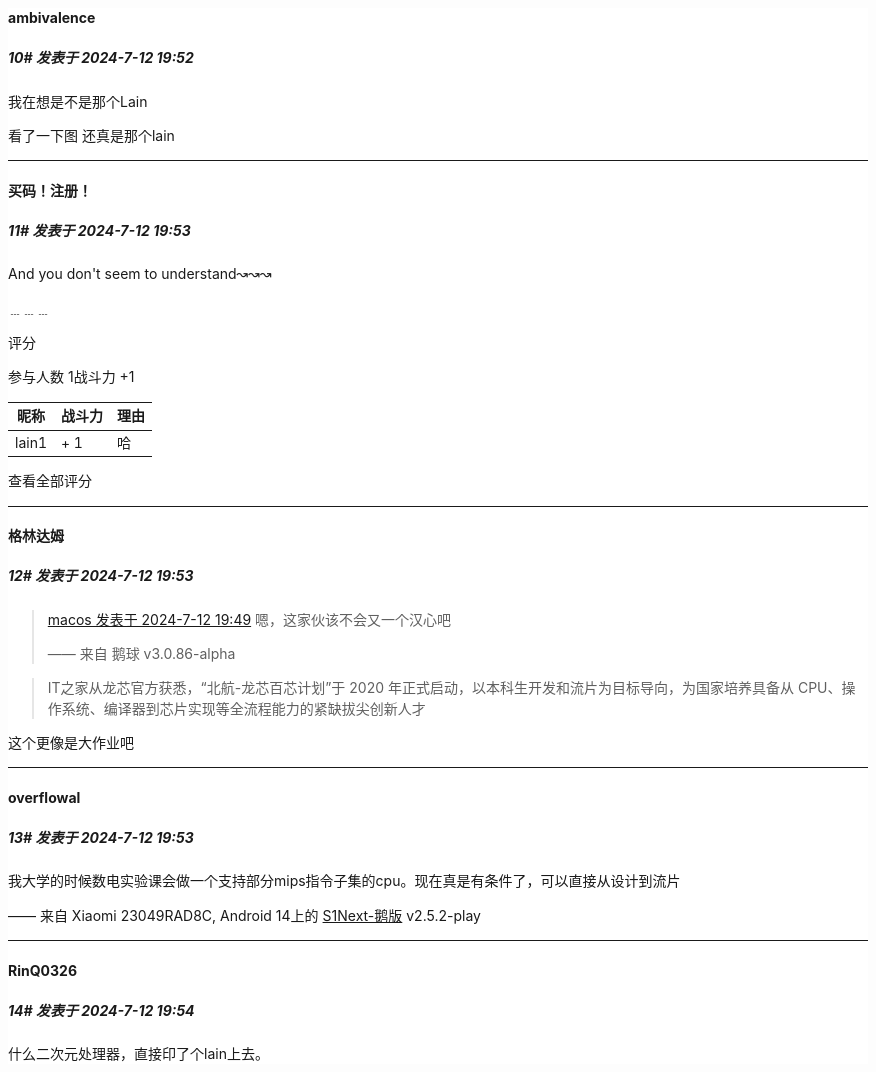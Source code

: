 ####  ambivalence  
##### 10#       发表于 2024-7-12 19:52

我在想是不是那个Lain

看了一下图 还真是那个lain

*****

####  买码！注册！  
##### 11#       发表于 2024-7-12 19:53

And you don't seem to understand↝↝↝

﹍﹍﹍

评分

 参与人数 1战斗力 +1

|昵称|战斗力|理由|
|----|---|---|
| lain1| + 1|哈|

查看全部评分

*****

####  格林达姆  
##### 12#       发表于 2024-7-12 19:53

<blockquote><a href="httphttps://bbs.saraba1st.com/2b/forum.php?mod=redirect&amp;goto=findpost&amp;pid=65566871&amp;ptid=2191213" target="_blank">macos 发表于 2024-7-12 19:49</a>
嗯，这家伙该不会又一个汉心吧

—— 来自 鹅球 v3.0.86-alpha</blockquote><blockquote>IT之家从龙芯官方获悉，“北航-龙芯百芯计划”于 2020 年正式启动，以本科生开发和流片为目标导向，为国家培养具备从 CPU、操作系统、编译器到芯片实现等全流程能力的紧缺拔尖创新人才</blockquote>
这个更像是大作业吧

*****

####  overflowal  
##### 13#       发表于 2024-7-12 19:53

我大学的时候数电实验课会做一个支持部分mips指令子集的cpu。现在真是有条件了，可以直接从设计到流片

—— 来自 Xiaomi 23049RAD8C, Android 14上的 [S1Next-鹅版](https://github.com/ykrank/S1-Next/releases) v2.5.2-play

*****

####  RinQ0326  
##### 14#       发表于 2024-7-12 19:54

什么二次元处理器，直接印了个lain上去。
